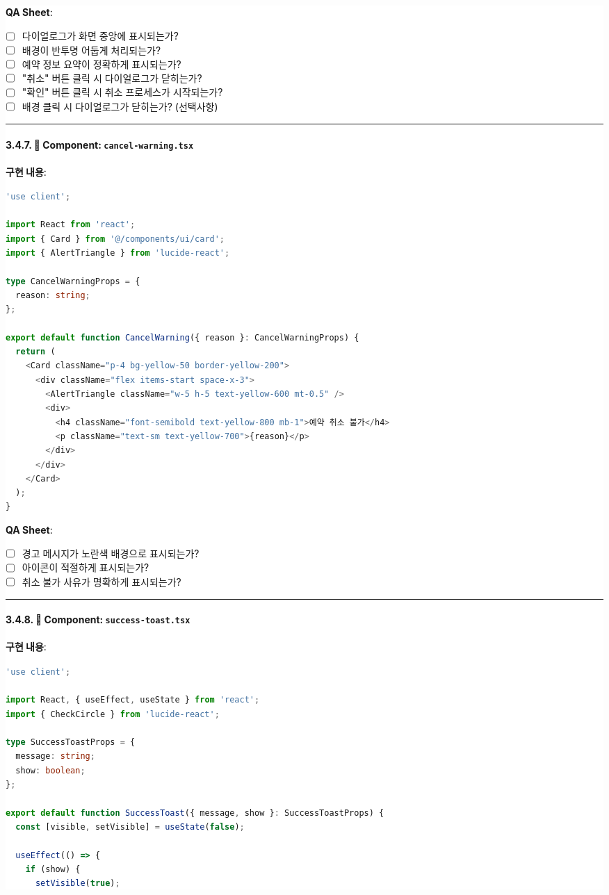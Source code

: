 **QA Sheet**:
- [ ] 다이얼로그가 화면 중앙에 표시되는가?
- [ ] 배경이 반투명 어둡게 처리되는가?
- [ ] 예약 정보 요약이 정확하게 표시되는가?
- [ ] "취소" 버튼 클릭 시 다이얼로그가 닫히는가?
- [ ] "확인" 버튼 클릭 시 취소 프로세스가 시작되는가?
- [ ] 배경 클릭 시 다이얼로그가 닫히는가? (선택사항)

---

#### 3.4.7. 📄 Component: `cancel-warning.tsx`

**구현 내용**:
```typescript
'use client';

import React from 'react';
import { Card } from '@/components/ui/card';
import { AlertTriangle } from 'lucide-react';

type CancelWarningProps = {
  reason: string;
};

export default function CancelWarning({ reason }: CancelWarningProps) {
  return (
    <Card className="p-4 bg-yellow-50 border-yellow-200">
      <div className="flex items-start space-x-3">
        <AlertTriangle className="w-5 h-5 text-yellow-600 mt-0.5" />
        <div>
          <h4 className="font-semibold text-yellow-800 mb-1">예약 취소 불가</h4>
          <p className="text-sm text-yellow-700">{reason}</p>
        </div>
      </div>
    </Card>
  );
}
```

**QA Sheet**:
- [ ] 경고 메시지가 노란색 배경으로 표시되는가?
- [ ] 아이콘이 적절하게 표시되는가?
- [ ] 취소 불가 사유가 명확하게 표시되는가?

---

#### 3.4.8. 📄 Component: `success-toast.tsx`

**구현 내용**:
```typescript
'use client';

import React, { useEffect, useState } from 'react';
import { CheckCircle } from 'lucide-react';

type SuccessToastProps = {
  message: string;
  show: boolean;
};

export default function SuccessToast({ message, show }: SuccessToastProps) {
  const [visible, setVisible] = useState(false);

  useEffect(() => {
    if (show) {
      setVisible(true);
```